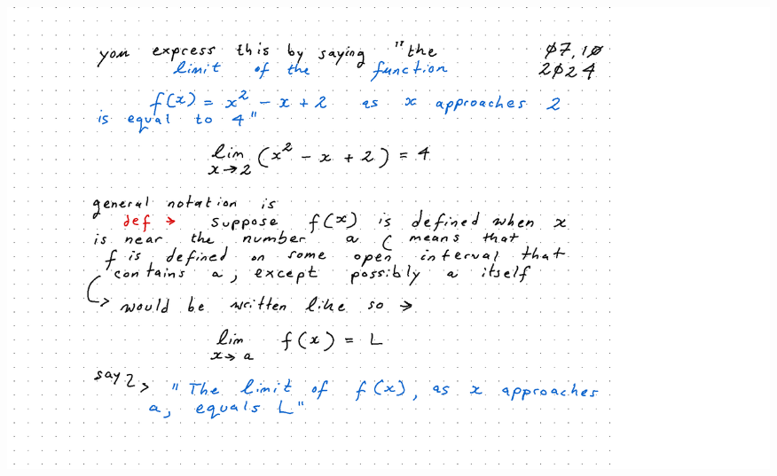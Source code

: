   <img src="https://github.com/stan-alam/science/blob/develop/mathematics/theCalculus/stwrt-calc/images/02/stwrt-calc02%20-%20page%2011.png" width="80%" height="80%">
</a>

<a>